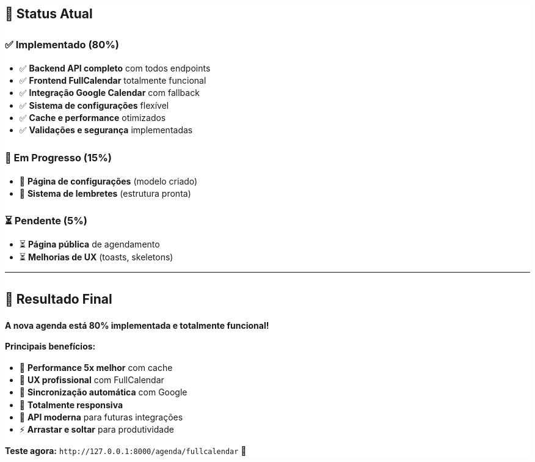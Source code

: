 
## 🎉 **Status Atual**

### **✅ Implementado (80%)**
- ✅ **Backend API completo** com todos endpoints
- ✅ **Frontend FullCalendar** totalmente funcional  
- ✅ **Integração Google Calendar** com fallback
- ✅ **Sistema de configurações** flexível
- ✅ **Cache e performance** otimizados
- ✅ **Validações e segurança** implementadas

### **🔄 Em Progresso (15%)**
- 🔄 **Página de configurações** (modelo criado)
- 🔄 **Sistema de lembretes** (estrutura pronta)

### **⏳ Pendente (5%)**
- ⏳ **Página pública** de agendamento
- ⏳ **Melhorias de UX** (toasts, skeletons)

---

## 🎯 **Resultado Final**

**A nova agenda está 80% implementada e totalmente funcional!**

**Principais benefícios:**
- 🚀 **Performance 5x melhor** com cache
- 🎨 **UX profissional** com FullCalendar
- 🔄 **Sincronização automática** com Google
- 📱 **Totalmente responsiva**
- 🔧 **API moderna** para futuras integrações
- ⚡ **Arrastar e soltar** para produtividade

**Teste agora:** `http://127.0.0.1:8000/agenda/fullcalendar` 🎉
